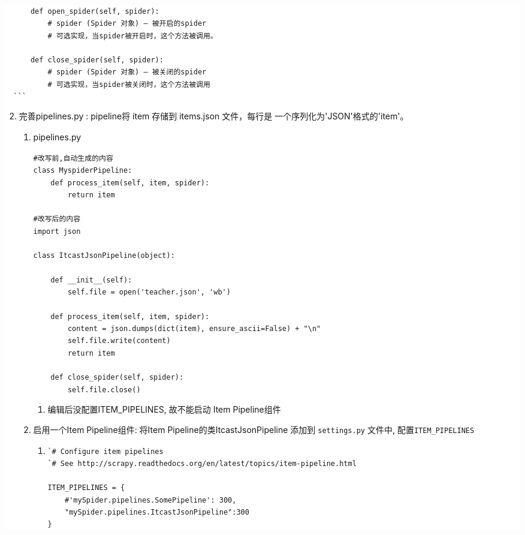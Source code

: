       
          def open_spider(self, spider):
              # spider (Spider 对象) – 被开启的spider
              # 可选实现，当spider被开启时，这个方法被调用。
      
          def close_spider(self, spider):
              # spider (Spider 对象) – 被关闭的spider
              # 可选实现，当spider被关闭时，这个方法被调用
      ```

      

2. 完善pipelines.py  :  pipeline将 item 存储到 items.json 文件，每行是 一个序列化为'JSON'格式的'item'。

   1. pipelines.py

      ```
      #改写前,自动生成的内容
      class MyspiderPipeline:
          def process_item(self, item, spider):
              return item
              
      #改写后的内容
      import json
      
      class ItcastJsonPipeline(object):
      
          def __init__(self):
              self.file = open('teacher.json', 'wb')
      
          def process_item(self, item, spider):
              content = json.dumps(dict(item), ensure_ascii=False) + "\n"
              self.file.write(content)
              return item
      
          def close_spider(self, spider):
              self.file.close()
      ```

      1. 编辑后没配置ITEM_PIPELINES, 故不能启动 Item Pipeline组件

   2. 启用一个Item Pipeline组件: 将Item Pipeline的类ItcastJsonPipeline 添加到 `settings.py` 文件中, 配置`ITEM_PIPELINES` 

      1. ```
         `# Configure item pipelines
         `# See http://scrapy.readthedocs.org/en/latest/topics/item-pipeline.html
         
         ITEM_PIPELINES = {
             #'mySpider.pipelines.SomePipeline': 300,
             "mySpider.pipelines.ItcastJsonPipeline":300
         }
         ```
         